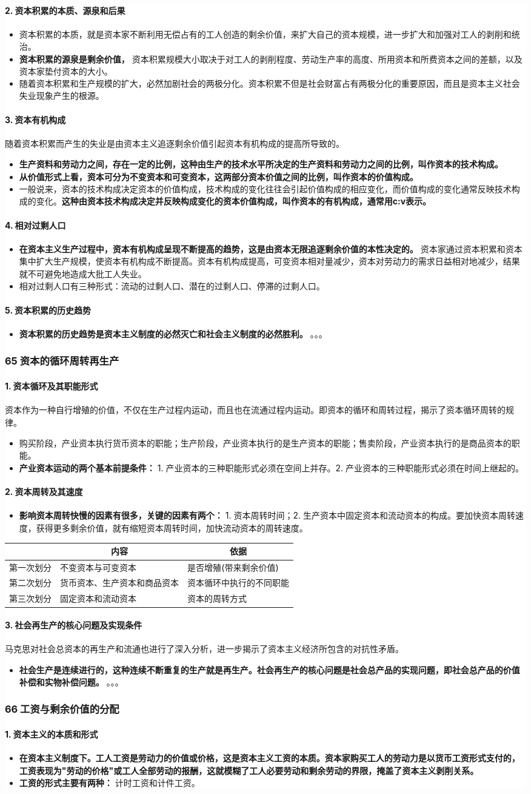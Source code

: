 #### 2. 资本积累的本质、源泉和后果
- 资本积累的本质，就是资本家不断利用无偿占有的工人创造的剩余价值，来扩大自己的资本规模，进一步扩大和加强对工人的剥削和统治。
- **资本积累的源泉是剩余价值，** 资本积累规模大小取决于对工人的剥削程度、劳动生产率的高度、所用资本和所费资本之间的差额，以及资本家垫付资本的大小。
- 随着资本积累和生产规模的扩大，必然加剧社会的两极分化。资本积累不但是社会财富占有两极分化的重要原因，而且是资本主义社会失业现象产生的根源。

#### 3. 资本有机构成
随着资本积累而产生的失业是由资本主义追逐剩余价值引起资本有机构成的提高所导致的。
- **生产资料和劳动力之间，存在一定的比例，这种由生产的技术水平所决定的生产资料和劳动力之间的比例，叫作资本的技术构成。**
- **从价值形式上看，资本可分为不变资本和可变资本，这两部分资本价值之间的比例，叫作资本的价值构成。**
- 一般说来，资本的技术构成决定资本的价值构成，技术构成的变化往往会引起价值构成的相应变化，而价值构成的变化通常反映技术构成的变化。**这种由资本技术构成决定并反映构成变化的资本价值构成，叫作资本的有机构成，通常用c:v表示。**

#### 4. 相对过剩人口
- **在资本主义生产过程中，资本有机构成呈现不断提高的趋势，这是由资本无限追逐剩余价值的本性决定的。** 资本家通过资本积累和资本集中扩大生产规模，使资本有机构成不断提高。资本有机构成提高，可变资本相对量减少，资本对劳动力的需求日益相对地减少，结果就不可避免地造成大批工人失业。 
- 相对过剩人口有三种形式：流动的过剩人口、潜在的过剩人口、停滞的过剩人口。

#### 5. 资本积累的历史趋势
- **资本积累的历史趋势是资本主义制度的必然灭亡和社会主义制度的必然胜利。**
。。。

### 65 资本的循环周转再生产
#### 1. 资本循环及其职能形式
资本作为一种自行增殖的价值，不仅在生产过程内运动，而且也在流通过程内运动。即资本的循环和周转过程，揭示了资本循环周转的规律。
- 购买阶段，产业资本执行货币资本的职能；生产阶段，产业资本执行的是生产资本的职能；售卖阶段，产业资本执行的是商品资本的职能。
- **产业资本运动的两个基本前提条件：** 1. 产业资本的三种职能形式必须在空间上并存。2. 产业资本的三种职能形式必须在时间上继起的。

#### 2. 资本周转及其速度
- **影响资本周转快慢的因素有很多，关键的因素有两个：** 1. 资本周转时间；2. 生产资本中固定资本和流动资本的构成。要加快资本周转速度，获得更多剩余价值，就有缩短资本周转时间，加快流动资本的周转速度。

||内容|依据|
|----|----|----|
|第一次划分|不变资本与可变资本|是否增殖(带来剩余价值)|
|第二次划分|货币资本、生产资本和商品资本|资本循环中执行的不同职能|
|第三次划分|固定资本和流动资本|资本的周转方式|


#### 3. 社会再生产的核心问题及实现条件
马克思对社会总资本的再生产和流通也进行了深入分析，进一步揭示了资本主义经济所包含的对抗性矛盾。
- **社会生产是连续进行的，这种连续不断重复的生产就是再生产。社会再生产的核心问题是社会总产品的实现问题，即社会总产品的价值补偿和实物补偿问题。**
。。。

### 66 工资与剩余价值的分配
#### 1. 资本主义的本质和形式
- **在资本主义制度下。工人工资是劳动力的价值或价格，这是资本主义工资的本质。资本家购买工人的劳动力是以货币工资形式支付的，工资表现为"劳动的价格"或工人全部劳动的报酬，这就模糊了工人必要劳动和剩余劳动的界限，掩盖了资本主义剥削关系。**
- **工资的形式主要有两种：** 计时工资和计件工资。
